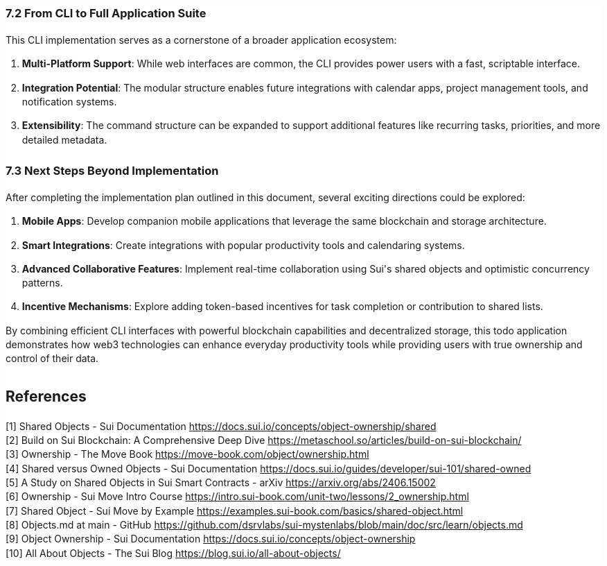 ### 7.2 From CLI to Full Application Suite

This CLI implementation serves as a cornerstone of a broader application ecosystem:

1. **Multi-Platform Support**: While web interfaces are common, the CLI provides power users with a fast, scriptable interface.

2. **Integration Potential**: The modular structure enables future integrations with calendar apps, project management tools, and notification systems.

3. **Extensibility**: The command structure can be expanded to support additional features like recurring tasks, priorities, and more detailed metadata.

### 7.3 Next Steps Beyond Implementation

After completing the implementation plan outlined in this document, several exciting directions could be explored:

1. **Mobile Apps**: Develop companion mobile applications that leverage the same blockchain and storage architecture.

2. **Smart Integrations**: Create integrations with popular productivity tools and calendaring systems.

3. **Advanced Collaborative Features**: Implement real-time collaboration using Sui's shared objects and optimistic concurrency patterns.

4. **Incentive Mechanisms**: Explore adding token-based incentives for task completion or contribution to shared lists.

By combining efficient CLI interfaces with powerful blockchain capabilities and decentralized storage, this todo application demonstrates how web3 technologies can enhance everyday productivity tools while providing users with true ownership and control of their data.

## References

[1] Shared Objects - Sui Documentation https://docs.sui.io/concepts/object-ownership/shared  
[2] Build on Sui Blockchain: A Comprehensive Deep Dive https://metaschool.so/articles/build-on-sui-blockchain/  
[3] Ownership - The Move Book https://move-book.com/object/ownership.html  
[4] Shared versus Owned Objects - Sui Documentation https://docs.sui.io/guides/developer/sui-101/shared-owned  
[5] A Study on Shared Objects in Sui Smart Contracts - arXiv https://arxiv.org/abs/2406.15002  
[6] Ownership - Sui Move Intro Course https://intro.sui-book.com/unit-two/lessons/2_ownership.html  
[7] Shared Object - Sui Move by Example https://examples.sui-book.com/basics/shared-object.html  
[8] Objects.md at main - GitHub https://github.com/dsrvlabs/sui-mystenlabs/blob/main/doc/src/learn/objects.md  
[9] Object Ownership - Sui Documentation https://docs.sui.io/concepts/object-ownership  
[10] All About Objects - The Sui Blog https://blog.sui.io/all-about-objects/